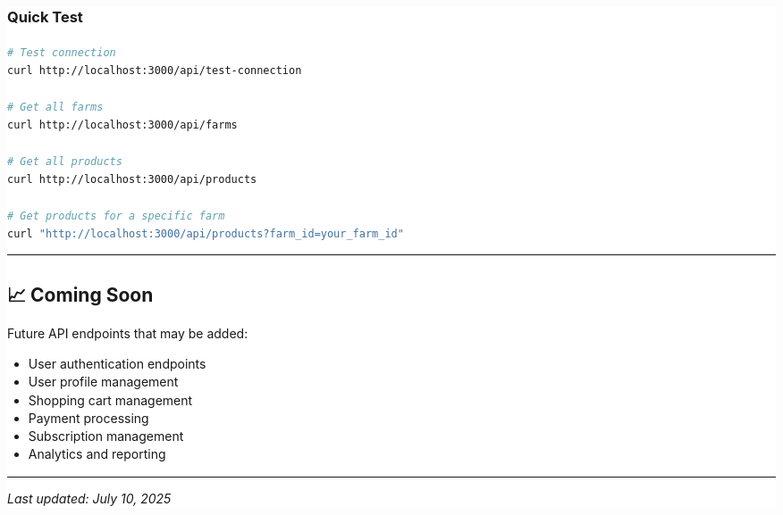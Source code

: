### Quick Test

```bash
# Test connection
curl http://localhost:3000/api/test-connection

# Get all farms
curl http://localhost:3000/api/farms

# Get all products
curl http://localhost:3000/api/products

# Get products for a specific farm
curl "http://localhost:3000/api/products?farm_id=your_farm_id"
```

---

## 📈 Coming Soon

Future API endpoints that may be added:

- User authentication endpoints
- User profile management
- Shopping cart management
- Payment processing
- Subscription management
- Analytics and reporting

---

_Last updated: July 10, 2025_

